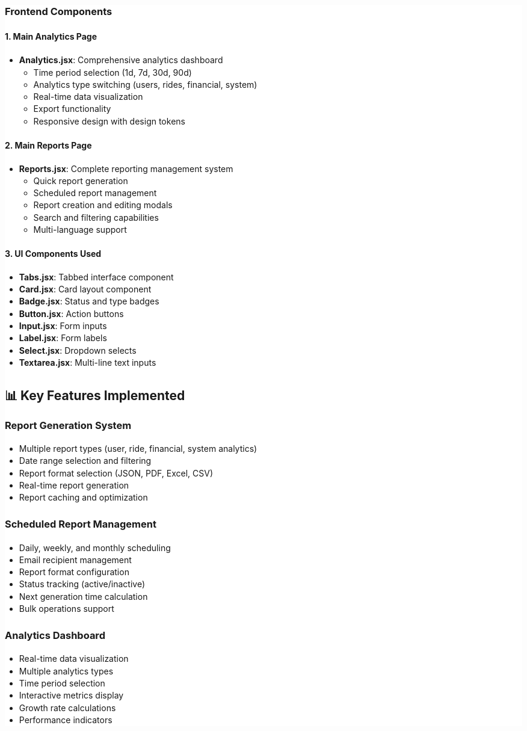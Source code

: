### **Frontend Components**

#### **1. Main Analytics Page**
- **Analytics.jsx**: Comprehensive analytics dashboard
  - Time period selection (1d, 7d, 30d, 90d)
  - Analytics type switching (users, rides, financial, system)
  - Real-time data visualization
  - Export functionality
  - Responsive design with design tokens

#### **2. Main Reports Page**
- **Reports.jsx**: Complete reporting management system
  - Quick report generation
  - Scheduled report management
  - Report creation and editing modals
  - Search and filtering capabilities
  - Multi-language support

#### **3. UI Components Used**
- **Tabs.jsx**: Tabbed interface component
- **Card.jsx**: Card layout component
- **Badge.jsx**: Status and type badges
- **Button.jsx**: Action buttons
- **Input.jsx**: Form inputs
- **Label.jsx**: Form labels
- **Select.jsx**: Dropdown selects
- **Textarea.jsx**: Multi-line text inputs

## 📊 **Key Features Implemented**

### **Report Generation System**
- Multiple report types (user, ride, financial, system analytics)
- Date range selection and filtering
- Report format selection (JSON, PDF, Excel, CSV)
- Real-time report generation
- Report caching and optimization

### **Scheduled Report Management**
- Daily, weekly, and monthly scheduling
- Email recipient management
- Report format configuration
- Status tracking (active/inactive)
- Next generation time calculation
- Bulk operations support

### **Analytics Dashboard**
- Real-time data visualization
- Multiple analytics types
- Time period selection
- Interactive metrics display
- Growth rate calculations
- Performance indicators
